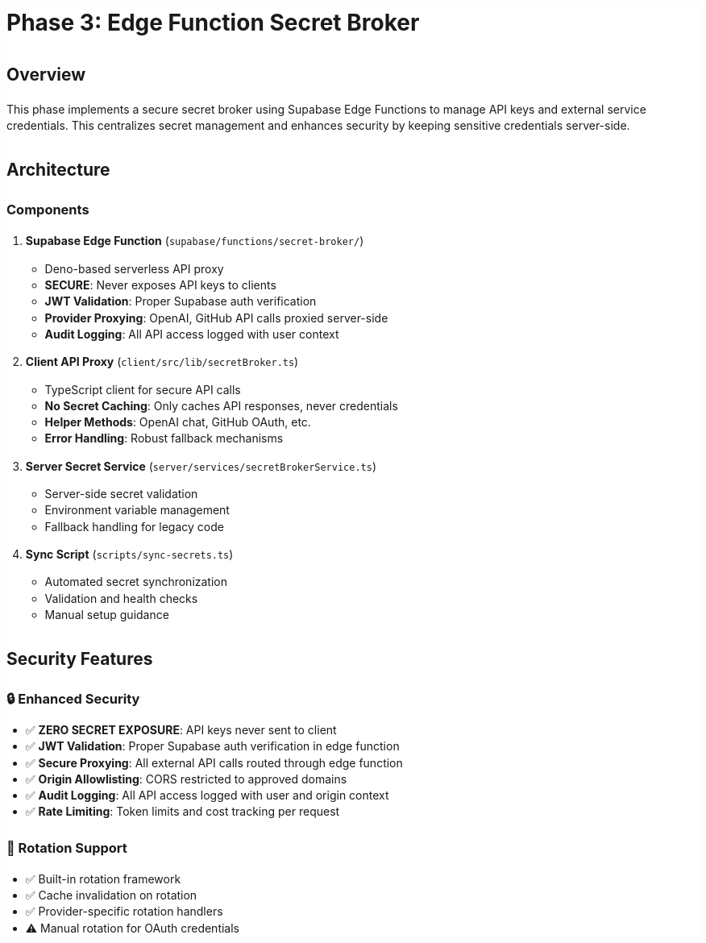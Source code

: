 # Phase 3: Edge Function Secret Broker

## Overview
This phase implements a secure secret broker using Supabase Edge Functions to manage API keys and external service credentials. This centralizes secret management and enhances security by keeping sensitive credentials server-side.

## Architecture

### Components

1. **Supabase Edge Function** (`supabase/functions/secret-broker/`)
   - Deno-based serverless API proxy
   - **SECURE**: Never exposes API keys to clients
   - **JWT Validation**: Proper Supabase auth verification
   - **Provider Proxying**: OpenAI, GitHub API calls proxied server-side
   - **Audit Logging**: All API access logged with user context

2. **Client API Proxy** (`client/src/lib/secretBroker.ts`)
   - TypeScript client for secure API calls
   - **No Secret Caching**: Only caches API responses, never credentials
   - **Helper Methods**: OpenAI chat, GitHub OAuth, etc.
   - **Error Handling**: Robust fallback mechanisms

3. **Server Secret Service** (`server/services/secretBrokerService.ts`)
   - Server-side secret validation
   - Environment variable management
   - Fallback handling for legacy code

4. **Sync Script** (`scripts/sync-secrets.ts`)
   - Automated secret synchronization
   - Validation and health checks
   - Manual setup guidance

## Security Features

### 🔒 Enhanced Security
- ✅ **ZERO SECRET EXPOSURE**: API keys never sent to client
- ✅ **JWT Validation**: Proper Supabase auth verification in edge function
- ✅ **Secure Proxying**: All external API calls routed through edge function
- ✅ **Origin Allowlisting**: CORS restricted to approved domains
- ✅ **Audit Logging**: All API access logged with user and origin context
- ✅ **Rate Limiting**: Token limits and cost tracking per request

### 🔄 Rotation Support
- ✅ Built-in rotation framework
- ✅ Cache invalidation on rotation
- ✅ Provider-specific rotation handlers
- ⚠️ Manual rotation for OAuth credentials

